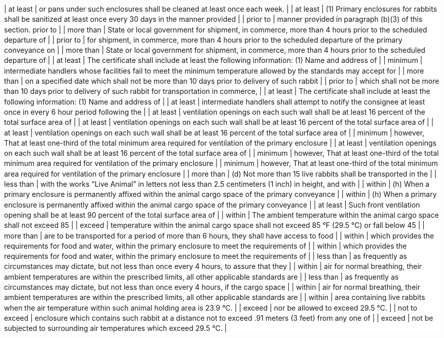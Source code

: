 | at least      | or pans under such enclosures shall be cleaned at least  once each week.                                                               |
| at least      | (1) Primary enclosures for rabbits shall be sanitized  at least once every 30 days in the manner provided                              |
| prior to      | manner provided in paragraph (b)(3) of this section. prior to                                                                          |
| more than     | State or local government for shipment, in commerce, more than 4 hours prior to the scheduled departure of                             |
| prior to      | for shipment, in commerce, more than 4 hours prior to the scheduled departure of the primary conveyance on                             |
| more than     | State or local government for shipment, in commerce, more than 4 hours prior to the scheduled departure of                             |
| at least      | The certificate shall include  at least the following information: (1) Name and address of                                             |
| minimum       | intermediate handlers whose facilities fail to meet the minimum temperature allowed by the standards may accept for                    |
| more than     | on a specified date which shall not be more than 10 days prior to delivery of such rabbit                                              |
| prior to      | which shall not be more than 10 days prior to delivery of such rabbit for transportation in commerce,                                  |
| at least      | The certificate shall include  at least the following information: (1) Name and address of                                             |
| at least      | intermediate handlers shall attempt to notify the consignee at least once in every 6 hour period following the                         |
| at least      | ventilation openings on each such wall shall be at least 16 percent of the total surface area of                                       |
| at least      | ventilation openings on each such wall shall be at least 16 percent of the total surface area of                                       |
| at least      | ventilation openings on each such wall shall be at least 16 percent of the total surface area of                                       |
| minimum       | however, That at least one-third of the total minimum area required for ventilation of the primary enclosure                           |
| at least      | ventilation openings on each such wall shall be at least 16 percent of the total surface area of                                       |
| minimum       | however, That at least one-third of the total minimum area required for ventilation of the primary enclosure                           |
| minimum       | however, That at least one-third of the total minimum area required for ventilation of the primary enclosure                           |
| more than     | (d) Not  more than 15 live rabbits shall be transported in the                                                                         |
| less than     | with the works &#8220;Live Animal&#8221; in letters not less than 2.5 centimeters (1 inch) in height, and with                         |
| within        | (h) When a primary enclosure is permanently affixed  within the animal cargo space of the primary conveyance                           |
| within        | (h) When a primary enclosure is permanently affixed  within the animal cargo space of the primary conveyance                           |
| at least      | Such front ventilation opening shall be  at least 90 percent of the total surface area of                                              |
| within        | The ambient temperature  within the animal cargo space shall not exceed 85                                                             |
| exceed        | temperature within the animal cargo space shall not exceed 85 &#176;F (29.5 &#176;C) or fall below 45                                  |
| more than     | are to be transported for a period of more than 6 hours, they shall have access to food                                                |
| within        | which provides the requirements for food and water, within the primary enclosure to meet the requirements of                           |
| within        | which provides the requirements for food and water, within the primary enclosure to meet the requirements of                           |
| less than     | as frequently as circumstances may dictate, but not less than once every 4 hours, to assure that they                                  |
| within        | air for normal breathing, their ambient temperatures are within the prescribed limits, all other applicable standards are              |
| less than     | as frequently as circumstances may dictate, but not less than once every 4 hours, if the cargo space                                   |
| within        | air for normal breathing, their ambient temperatures are within the prescribed limits, all other applicable standards are              |
| within        | area containing live rabbits when the air temperature within  such animal holding area is 23.9 &#176;C.                                |
| exceed        | nor be allowed to  exceed  29.5 &#176;C.                                                                                               |
| not to exceed | enclosure which contains such rabbit at a distance not to exceed .91 meters (3 feet) from any one of                                   |
| exceed        | not be subjected to surrounding air temperatures which exceed  29.5 &#176;C.                                                           |